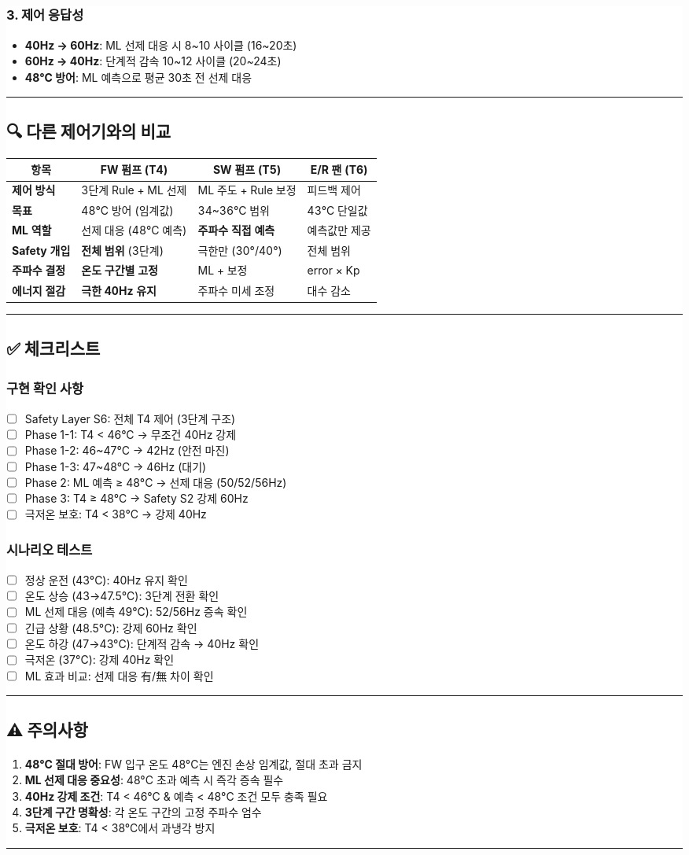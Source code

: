 ### **3. 제어 응답성**
- **40Hz → 60Hz**: ML 선제 대응 시 8~10 사이클 (16~20초)
- **60Hz → 40Hz**: 단계적 감속 10~12 사이클 (20~24초)
- **48°C 방어**: ML 예측으로 평균 30초 전 선제 대응

---

## 🔍 다른 제어기와의 비교

| 항목 | **FW 펌프 (T4)** | **SW 펌프 (T5)** | **E/R 팬 (T6)** |
|------|-----------------|-----------------|----------------|
| **제어 방식** | 3단계 Rule + ML 선제 | ML 주도 + Rule 보정 | 피드백 제어 |
| **목표** | 48°C 방어 (임계값) | 34~36°C 범위 | 43°C 단일값 |
| **ML 역할** | 선제 대응 (48°C 예측) | **주파수 직접 예측** | 예측값만 제공 |
| **Safety 개입** | **전체 범위** (3단계) | 극한만 (30°/40°) | 전체 범위 |
| **주파수 결정** | **온도 구간별 고정** | ML + 보정 | error × Kp |
| **에너지 절감** | **극한 40Hz 유지** | 주파수 미세 조정 | 대수 감소 |

---

## ✅ 체크리스트

### **구현 확인 사항**
- [ ] Safety Layer S6: 전체 T4 제어 (3단계 구조)
- [ ] Phase 1-1: T4 < 46°C → 무조건 40Hz 강제
- [ ] Phase 1-2: 46~47°C → 42Hz (안전 마진)
- [ ] Phase 1-3: 47~48°C → 46Hz (대기)
- [ ] Phase 2: ML 예측 ≥ 48°C → 선제 대응 (50/52/56Hz)
- [ ] Phase 3: T4 ≥ 48°C → Safety S2 강제 60Hz
- [ ] 극저온 보호: T4 < 38°C → 강제 40Hz

### **시나리오 테스트**
- [ ] 정상 운전 (43°C): 40Hz 유지 확인
- [ ] 온도 상승 (43→47.5°C): 3단계 전환 확인
- [ ] ML 선제 대응 (예측 49°C): 52/56Hz 증속 확인
- [ ] 긴급 상황 (48.5°C): 강제 60Hz 확인
- [ ] 온도 하강 (47→43°C): 단계적 감속 → 40Hz 확인
- [ ] 극저온 (37°C): 강제 40Hz 확인
- [ ] ML 효과 비교: 선제 대응 有/無 차이 확인

---

## ⚠️ 주의사항

1. **48°C 절대 방어**: FW 입구 온도 48°C는 엔진 손상 임계값, 절대 초과 금지
2. **ML 선제 대응 중요성**: 48°C 초과 예측 시 즉각 증속 필수
3. **40Hz 강제 조건**: T4 < 46°C & 예측 < 48°C 조건 모두 충족 필요
4. **3단계 구간 명확성**: 각 온도 구간의 고정 주파수 엄수
5. **극저온 보호**: T4 < 38°C에서 과냉각 방지

---